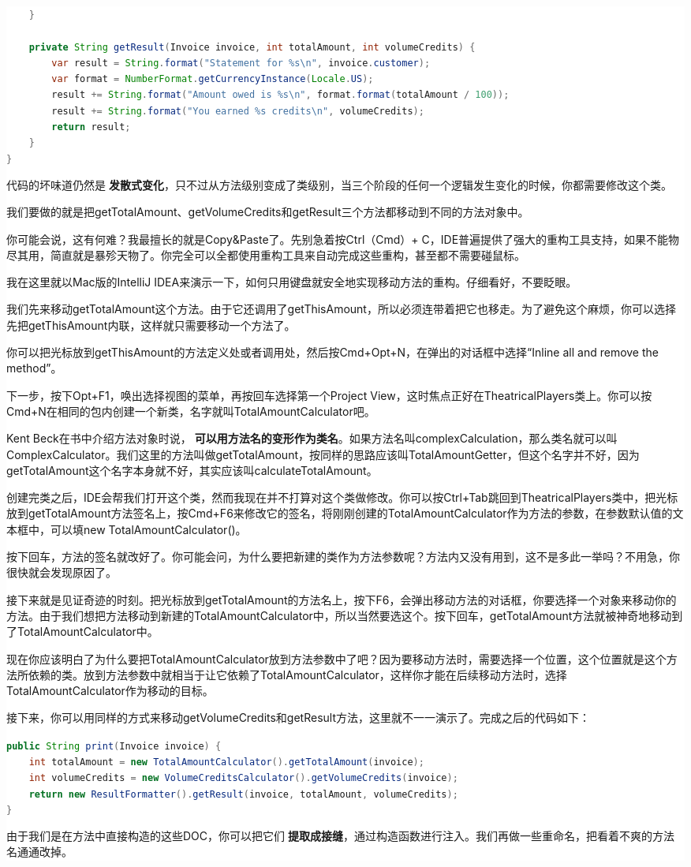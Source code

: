 ```java
    }

    private String getResult(Invoice invoice, int totalAmount, int volumeCredits) {
        var result = String.format("Statement for %s\n", invoice.customer);
        var format = NumberFormat.getCurrencyInstance(Locale.US);
        result += String.format("Amount owed is %s\n", format.format(totalAmount / 100));
        result += String.format("You earned %s credits\n", volumeCredits);
        return result;
    }
}

```

代码的坏味道仍然是 **发散式变化**，只不过从方法级别变成了类级别，当三个阶段的任何一个逻辑发生变化的时候，你都需要修改这个类。

我们要做的就是把getTotalAmount、getVolumeCredits和getResult三个方法都移动到不同的方法对象中。

你可能会说，这有何难？我最擅长的就是Copy&Paste了。先别急着按Ctrl（Cmd）+ C，IDE普遍提供了强大的重构工具支持，如果不能物尽其用，简直就是暴殄天物了。你完全可以全都使用重构工具来自动完成这些重构，甚至都不需要碰鼠标。

我在这里就以Mac版的IntelliJ IDEA来演示一下，如何只用键盘就安全地实现移动方法的重构。仔细看好，不要眨眼。

我们先来移动getTotalAmount这个方法。由于它还调用了getThisAmount，所以必须连带着把它也移走。为了避免这个麻烦，你可以选择先把getThisAmount内联，这样就只需要移动一个方法了。

你可以把光标放到getThisAmount的方法定义处或者调用处，然后按Cmd+Opt+N，在弹出的对话框中选择“Inline all and remove the method”。

下一步，按下Opt+F1，唤出选择视图的菜单，再按回车选择第一个Project View，这时焦点正好在TheatricalPlayers类上。你可以按Cmd+N在相同的包内创建一个新类，名字就叫TotalAmountCalculator吧。

Kent Beck在书中介绍方法对象时说， **可以用方法名的变形作为类名**。如果方法名叫complexCalculation，那么类名就可以叫ComplexCalculator。我们这里的方法叫做getTotalAmount，按同样的思路应该叫TotalAmountGetter，但这个名字并不好，因为getTotalAmount这个名字本身就不好，其实应该叫calculateTotalAmount。

创建完类之后，IDE会帮我们打开这个类，然而我现在并不打算对这个类做修改。你可以按Ctrl+Tab跳回到TheatricalPlayers类中，把光标放到getTotalAmount方法签名上，按Cmd+F6来修改它的签名，将刚刚创建的TotalAmountCalculator作为方法的参数，在参数默认值的文本框中，可以填new TotalAmountCalculator()。

按下回车，方法的签名就改好了。你可能会问，为什么要把新建的类作为方法参数呢？方法内又没有用到，这不是多此一举吗？不用急，你很快就会发现原因了。

接下来就是见证奇迹的时刻。把光标放到getTotalAmount的方法名上，按下F6，会弹出移动方法的对话框，你要选择一个对象来移动你的方法。由于我们想把方法移动到新建的TotalAmountCalculator中，所以当然要选这个。按下回车，getTotalAmount方法就被神奇地移动到了TotalAmountCalculator中。

现在你应该明白了为什么要把TotalAmountCalculator放到方法参数中了吧？因为要移动方法时，需要选择一个位置，这个位置就是这个方法所依赖的类。放到方法参数中就相当于让它依赖了TotalAmountCalculator，这样你才能在后续移动方法时，选择TotalAmountCalculator作为移动的目标。

接下来，你可以用同样的方式来移动getVolumeCredits和getResult方法，这里就不一一演示了。完成之后的代码如下：

```java
public String print(Invoice invoice) {
    int totalAmount = new TotalAmountCalculator().getTotalAmount(invoice);
    int volumeCredits = new VolumeCreditsCalculator().getVolumeCredits(invoice);
    return new ResultFormatter().getResult(invoice, totalAmount, volumeCredits);
}

```

由于我们是在方法中直接构造的这些DOC，你可以把它们 **提取成接缝**，通过构造函数进行注入。我们再做一些重命名，把看着不爽的方法名通通改掉。
